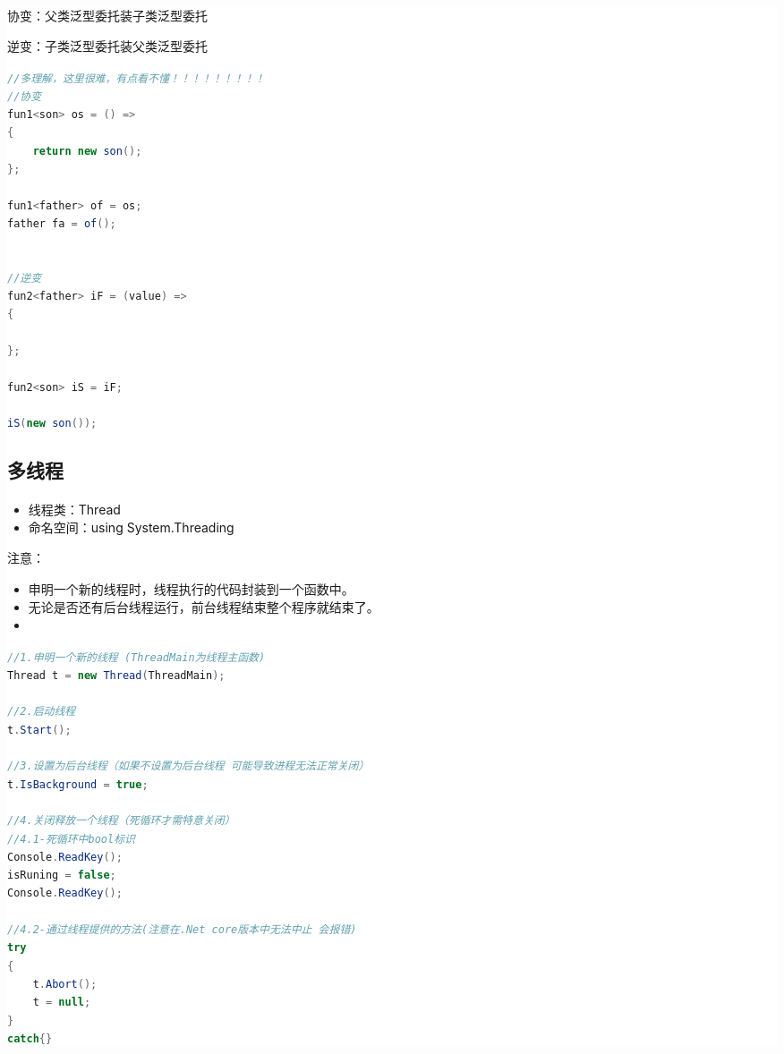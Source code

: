 协变：父类泛型委托装子类泛型委托

逆变：子类泛型委托装父类泛型委托

```c#
//多理解，这里很难，有点看不懂！！！！！！！！！
//协变
fun1<son> os = () =>
{
    return new son();
};

fun1<father> of = os;
father fa = of();


//逆变
fun2<father> iF = (value) =>
{

};

fun2<son> iS = iF;

iS(new son());
```



## 多线程

- 线程类：Thread
- 命名空间：using System.Threading

注意：

- 申明一个新的线程时，线程执行的代码封装到一个函数中。
- 无论是否还有后台线程运行，前台线程结束整个程序就结束了。
- 

```c#
//1.申明一个新的线程 (ThreadMain为线程主函数)
Thread t = new Thread(ThreadMain);

//2.启动线程
t.Start();

//3.设置为后台线程（如果不设置为后台线程 可能导致进程无法正常关闭）
t.IsBackground = true;

//4.关闭释放一个线程（死循环才需特意关闭）
//4.1-死循环中bool标识
Console.ReadKey();
isRuning = false;
Console.ReadKey();

//4.2-通过线程提供的方法(注意在.Net core版本中无法中止 会报错)
try
{
    t.Abort();
    t = null;
}
catch{}
```

